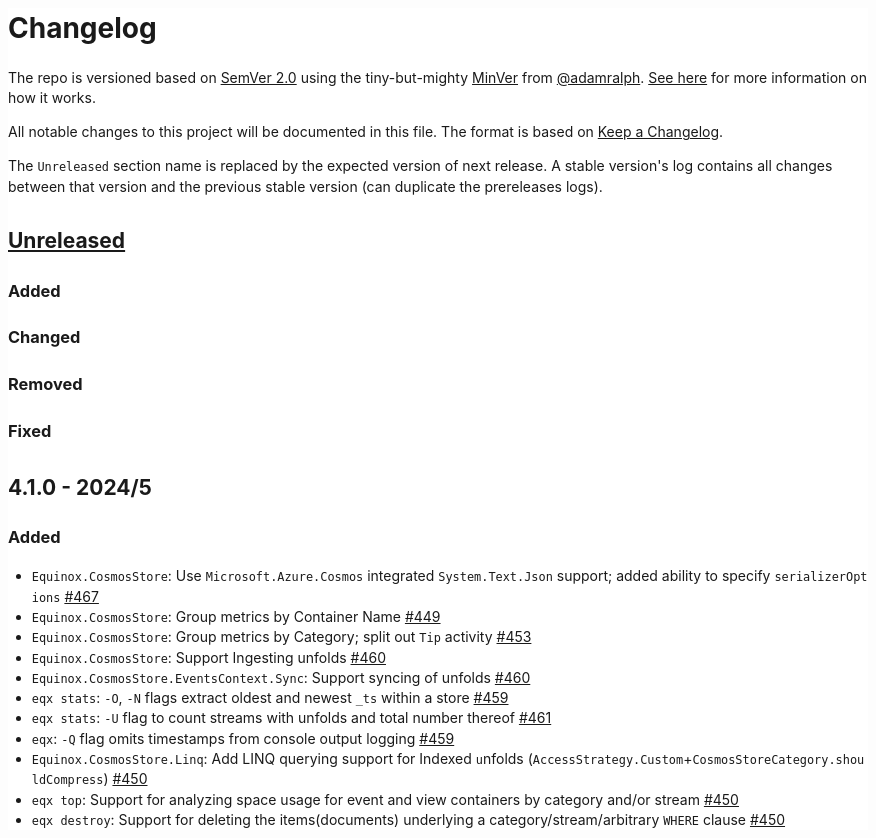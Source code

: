 # Changelog

The repo is versioned based on [SemVer 2.0](https://semver.org/spec/v2.0.0.html) using the tiny-but-mighty [MinVer](https://github.com/adamralph/minver) from [@adamralph](https://github.com/adamralph). [See here](https://github.com/adamralph/minver#how-it-works) for more information on how it works.

All notable changes to this project will be documented in this file. The format is based on [Keep a Changelog](https://keepachangelog.com/en/1.0.0/).

The `Unreleased` section name is replaced by the expected version of next release. A stable version's log contains all changes between that version and the previous stable version (can duplicate the prereleases logs).

## [Unreleased]

### Added
### Changed
### Removed
### Fixed

<a name="4.1.0"></a>
## 4.1.0 - 2024/5

### Added

- `Equinox.CosmosStore`: Use `Microsoft.Azure.Cosmos` integrated `System.Text.Json` support; added ability to specify `serializerOptions` [#467](https://github.com/jet/equinox/pull/467)
- `Equinox.CosmosStore`: Group metrics by Container Name [#449](https://github.com/jet/equinox/pull/449)
- `Equinox.CosmosStore`: Group metrics by Category; split out `Tip` activity [#453](https://github.com/jet/equinox/pull/453)
- `Equinox.CosmosStore`: Support Ingesting unfolds [#460](https://github.com/jet/equinox/pull/460)
- `Equinox.CosmosStore.EventsContext.Sync`: Support syncing of unfolds [#460](https://github.com/jet/equinox/pull/460)
- `eqx stats`: `-O`, `-N` flags extract oldest and newest `_ts` within a store [#459](https://github.com/jet/equinox/pull/459)
- `eqx stats`: `-U` flag to count streams with unfolds and total number thereof [#461](https://github.com/jet/equinox/pull/461)
- `eqx`: `-Q` flag omits timestamps from console output logging [#459](https://github.com/jet/equinox/pull/459)
- `Equinox.CosmosStore.Linq`: Add LINQ querying support for Indexed `u`nfolds (`AccessStrategy.Custom`+`CosmosStoreCategory.shouldCompress`) [#450](https://github.com/jet/equinox/pull/450)
- `eqx top`: Support for analyzing space usage for event and view containers by category and/or stream [#450](https://github.com/jet/equinox/pull/450)
- `eqx destroy`: Support for deleting the items(documents) underlying a category/stream/arbitrary `WHERE` clause [#450](https://github.com/jet/equinox/pull/450)


[Unreleased]: https://github.com/jet/equinox/compare/4.1.0...HEAD
[4.1.0]: https://github.com/jet/equinox/compare/4.0.4...4.1.0
[4.0.4]: https://github.com/jet/equinox/compare/4.0.3...4.0.4
[4.0.3]: https://github.com/jet/equinox/compare/4.0.2...4.0.3
[4.0.2]: https://github.com/jet/equinox/compare/4.0.0...4.0.2
[4.0.0]: https://github.com/jet/equinox/compare/3.0.7...4.0.0
[3.0.7]: https://github.com/jet/equinox/compare/3.0.6...3.0.7
[3.0.6]: https://github.com/jet/equinox/compare/3.0.5...3.0.6
[3.0.5]: https://github.com/jet/equinox/compare/3.0.4...3.0.5
[3.0.4]: https://github.com/jet/equinox/compare/3.0.3...3.0.4
[3.0.3]: https://github.com/jet/equinox/compare/3.0.2...3.0.3
[3.0.2]: https://github.com/jet/equinox/compare/3.0.1...3.0.2
[3.0.1]: https://github.com/jet/equinox/compare/3.0.0...3.0.1
[3.0.0]: https://github.com/jet/equinox/compare/3.0.0-beta.4...3.0.0
[3.0.0-beta.4]: https://github.com/jet/equinox/compare/3.0.0-beta.3...3.0.0-beta.4
[3.0.0-beta.3]: https://github.com/jet/equinox/compare/3.0.0-beta.2...3.0.0-beta.3
[3.0.0-beta.2]: https://github.com/jet/equinox/compare/3.0.0-beta.1...3.0.0-beta.2
[3.0.0-beta.1]: https://github.com/jet/equinox/compare/2.6.0...3.0.0-beta.1
[2.6.0]: https://github.com/jet/equinox/compare/2.5.1...2.6.0
[2.5.1]: https://github.com/jet/equinox/compare/2.5.0...2.5.1
[2.5.0]: https://github.com/jet/equinox/compare/2.4.0...2.5.0
[2.4.0]: https://github.com/jet/equinox/compare/2.3.0...2.4.0
[2.3.0]: https://github.com/jet/equinox/compare/2.3.0-rc2...2.3.0
[2.3.0-rc2]: https://github.com/jet/equinox/compare/2.3.0-rc1...2.3.0-rc2
[2.3.0-rc1]: https://github.com/jet/equinox/compare/2.2.0...2.3.0-rc1
[2.2.0]: https://github.com/jet/equinox/compare/2.1.0...2.2.0
[2.1.0]: https://github.com/jet/equinox/compare/2.0.2...2.1.0
[2.0.2]: https://github.com/jet/equinox/compare/2.0.1...2.0.2
[2.0.1]: https://github.com/jet/equinox/compare/2.0.0...2.0.1
[2.0.0]: https://github.com/jet/equinox/compare/2.0.0-rc9...2.0.0
[2.0.0-rc9]: https://github.com/jet/equinox/compare/2.0.0-rc8...2.0.0-rc9
[2.0.0-rc8]: https://github.com/jet/equinox/compare/2.0.0-rc7...2.0.0-rc8
[2.0.0-rc7]: https://github.com/jet/equinox/compare/2.0.0-rc6...2.0.0-rc7
[2.0.0-rc6]: https://github.com/jet/equinox/compare/2.0.0-rc5...2.0.0-rc6
[2.0.0-rc5]: https://github.com/jet/equinox/compare/2.0.0-rc4...2.0.0-rc5
[2.0.0-rc4]: https://github.com/jet/equinox/compare/2.0.0-rc3...2.0.0-rc4
[2.0.0-rc3]: https://github.com/jet/equinox/compare/2.0.0-rc2...2.0.0-rc3
[2.0.0-rc2]: https://github.com/jet/equinox/compare/2.0.0-rc1...2.0.0-rc2
[2.0.0-rc1]: https://github.com/jet/equinox/compare/2.0.0-preview9...2.0.0-rc1
[2.0.0-preview9]: https://github.com/jet/equinox/compare/2.0.0-preview8...2.0.0-preview9
[2.0.0-preview8]: https://github.com/jet/equinox/compare/2.0.0-preview7...2.0.0-preview8
[2.0.0-preview7]: https://github.com/jet/equinox/compare/2.0.0-preview6...2.0.0-preview7
[2.0.0-preview6]: https://github.com/jet/equinox/compare/2.0.0-preview5...2.0.0-preview6
[2.0.0-preview5]: https://github.com/jet/equinox/compare/2.0.0-preview4...2.0.0-preview5
[2.0.0-preview4]: https://github.com/jet/equinox/compare/2.0.0-preview3...2.0.0-preview4
[2.0.0-preview3]: https://github.com/jet/equinox/compare/2.0.0-preview2...2.0.0-preview3
[2.0.0-preview2]: https://github.com/jet/equinox/compare/2.0.0-preview1...2.0.0-preview2
[2.0.0-preview1]: https://github.com/jet/equinox/compare/1.1.0-preview2...2.0.0-preview1
[1.1.0-preview2]: https://github.com/jet/equinox/compare/1.1.0-preview1...1.1.0-preview2
[1.1.0-preview1]: https://github.com/jet/equinox/compare/1.0.4...1.1.0-preview1
[1.0.4]: https://github.com/jet/equinox/compare/1.0.3...1.0.4
[1.0.3]: https://github.com/jet/equinox/compare/e28991d8005a2257594ac5cf5b764b76fdca7823...1.0.3